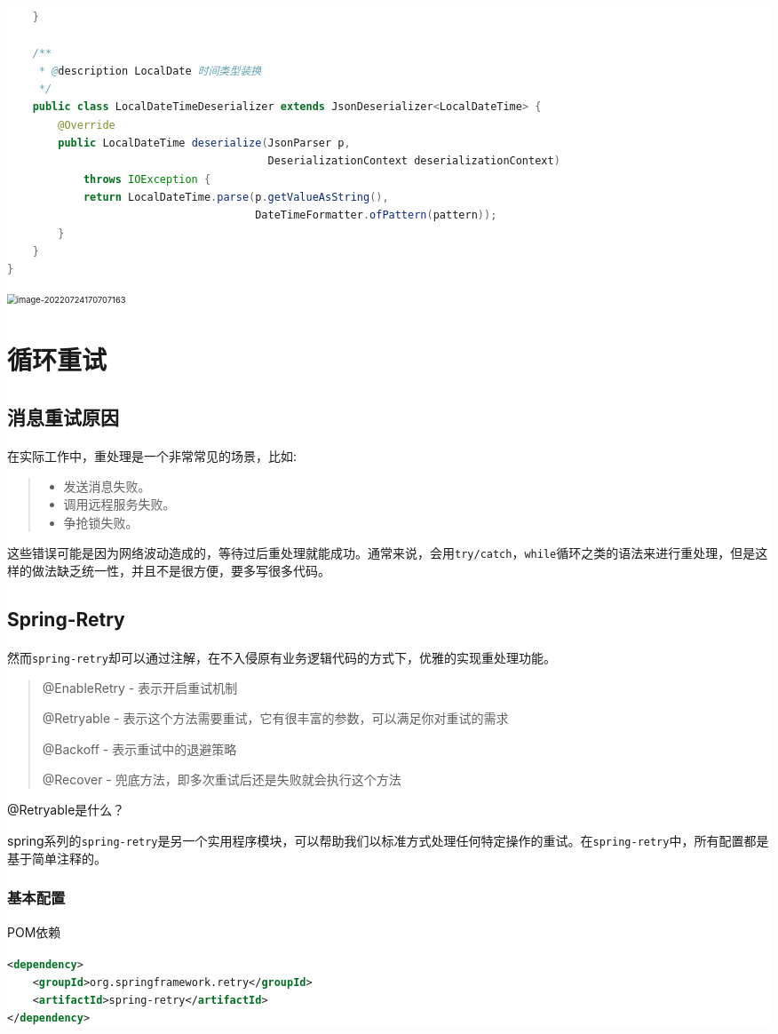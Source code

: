 ```java
    }

    /**
     * @description LocalDate 时间类型装换
     */
    public class LocalDateTimeDeserializer extends JsonDeserializer<LocalDateTime> {
        @Override
        public LocalDateTime deserialize(JsonParser p, 
                                         DeserializationContext deserializationContext)
            throws IOException {
            return LocalDateTime.parse(p.getValueAsString(),
                                       DateTimeFormatter.ofPattern(pattern));
        }
    }
}
```

<img src="https://edu-8673.oss-cn-beijing.aliyuncs.com/img2022.6.30/202207241707264.png" alt="image-20220724170707163" style="zoom:67%;" />

# 循环重试

## 消息重试原因

在实际工作中，重处理是一个非常常见的场景，比如:

> - 发送消息失败。
> - 调用远程服务失败。
> - 争抢锁失败。

这些错误可能是因为网络波动造成的，等待过后重处理就能成功。通常来说，会用`try/catch`，`while`循环之类的语法来进行重处理，但是这样的做法缺乏统一性，并且不是很方便，要多写很多代码。

## Spring-Retry

然而`spring-retry`却可以通过注解，在不入侵原有业务逻辑代码的方式下，优雅的实现重处理功能。

> @EnableRetry - 表示开启重试机制 
>
> @Retryable - 表示这个方法需要重试，它有很丰富的参数，可以满足你对重试的需求 
>
> @Backoff - 表示重试中的退避策略 
>
> @Recover - 兜底方法，即多次重试后还是失败就会执行这个方法

@Retryable是什么？

spring系列的`spring-retry`是另一个实用程序模块，可以帮助我们以标准方式处理任何特定操作的重试。在`spring-retry`中，所有配置都是基于简单注释的。

### 基本配置

POM依赖

```xml
<dependency>
    <groupId>org.springframework.retry</groupId>
    <artifactId>spring-retry</artifactId>
</dependency>
```

